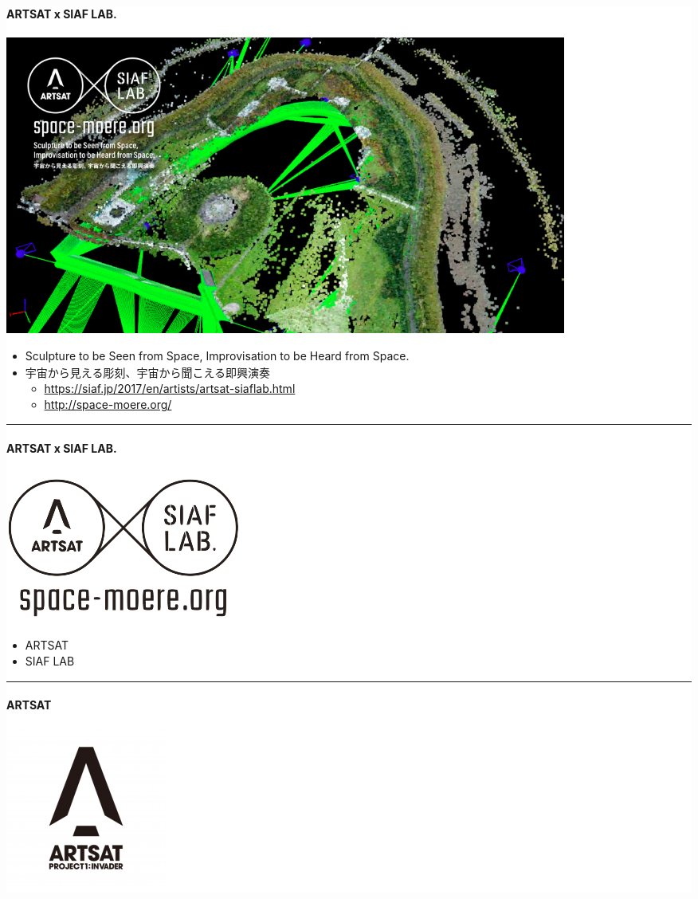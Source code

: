 #### ARTSAT x SIAF LAB.
<img src="../slide/images/key_visual_sample_03.png" width="700" height="371" />

- Sculpture to be Seen from Space, Improvisation to be Heard from Space.
- 宇宙から見える彫刻、宇宙から聞こえる即興演奏
  - https://siaf.jp/2017/en/artists/artsat-siaflab.html
  - http://space-moere.org/

---
#### ARTSAT x SIAF LAB.
<img src="../slide/images/space-moere.png" />

- ARTSAT
- SIAF LAB

---
#### ARTSAT
<img src="../slide/images/artsat.png" />
